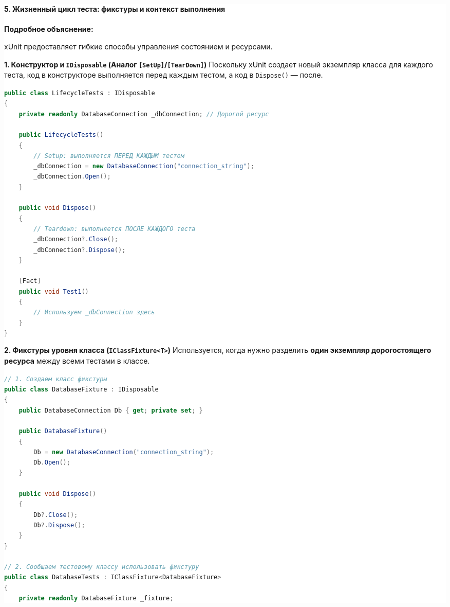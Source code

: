 
#### **5. Жизненный цикл теста: фикстуры и контекст выполнения**

**Подробное объяснение:**

xUnit предоставляет гибкие способы управления состоянием и ресурсами.

**1. Конструктор и `IDisposable` (Аналог `[SetUp]`/`[TearDown]`)**
Поскольку xUnit создает новый экземпляр класса для каждого теста, код в конструкторе выполняется перед каждым тестом, а код в `Dispose()` — после.

```csharp
public class LifecycleTests : IDisposable
{
    private readonly DatabaseConnection _dbConnection; // Дорогой ресурс

    public LifecycleTests()
    {
        // Setup: выполняется ПЕРЕД КАЖДЫМ тестом
        _dbConnection = new DatabaseConnection("connection_string");
        _dbConnection.Open();
    }

    public void Dispose()
    {
        // Teardown: выполняется ПОСЛЕ КАЖДОГО теста
        _dbConnection?.Close();
        _dbConnection?.Dispose();
    }

    [Fact]
    public void Test1()
    {
        // Используем _dbConnection здесь
    }
}
```

**2. Фикстуры уровня класса (`IClassFixture<T>`)**
Используется, когда нужно разделить **один экземпляр дорогостоящего ресурса** между всеми тестами в классе.

```csharp
// 1. Создаем класс фикстуры
public class DatabaseFixture : IDisposable
{
    public DatabaseConnection Db { get; private set; }

    public DatabaseFixture()
    {
        Db = new DatabaseConnection("connection_string");
        Db.Open();
    }

    public void Dispose()
    {
        Db?.Close();
        Db?.Dispose();
    }
}

// 2. Сообщаем тестовому классу использовать фикстуру
public class DatabaseTests : IClassFixture<DatabaseFixture>
{
    private readonly DatabaseFixture _fixture;

```